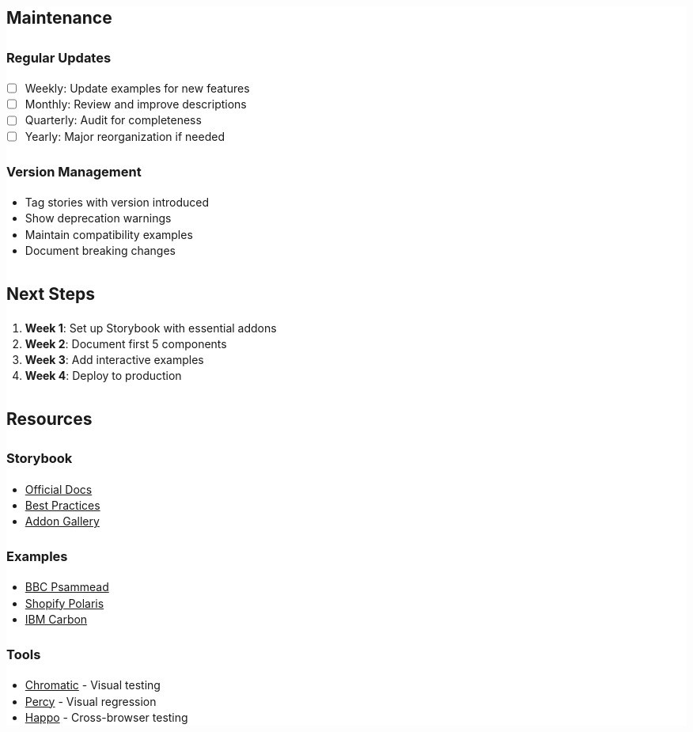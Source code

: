 ## Maintenance

### Regular Updates
- [ ] Weekly: Update examples for new features
- [ ] Monthly: Review and improve descriptions
- [ ] Quarterly: Audit for completeness
- [ ] Yearly: Major reorganization if needed

### Version Management
- Tag stories with version introduced
- Show deprecation warnings
- Maintain compatibility examples
- Document breaking changes

## Next Steps

1. **Week 1**: Set up Storybook with essential addons
2. **Week 2**: Document first 5 components
3. **Week 3**: Add interactive examples
4. **Week 4**: Deploy to production

## Resources

### Storybook
- [Official Docs](https://storybook.js.org/docs)
- [Best Practices](https://storybook.js.org/docs/react/writing-docs/docs-page)
- [Addon Gallery](https://storybook.js.org/addons)

### Examples
- [BBC Psammead](https://bbc.github.io/psammead/)
- [Shopify Polaris](https://polaris.shopify.com/)
- [IBM Carbon](https://react.carbondesignsystem.com/)

### Tools
- [Chromatic](https://www.chromatic.com/) - Visual testing
- [Percy](https://percy.io/) - Visual regression
- [Happo](https://happo.io/) - Cross-browser testing